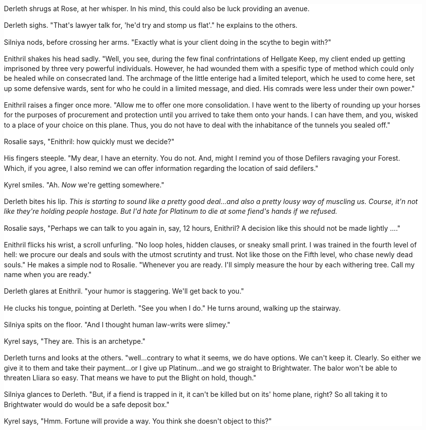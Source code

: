 Derleth shrugs at Rose, at her whisper. In his mind, this could also be luck providing an avenue.

Derleth sighs. "That's lawyer talk for, 'he'd try and stomp us flat'." he explains to the others.

Silniya nods, before crossing her arms. "Exactly what is your client doing in the scythe to begin with?"

Enithril shakes his head sadly. "Well, you see, during the few final confrintations of Hellgate Keep, my client ended up getting imprisoned by three very powerful individuals. However, he had wounded them with a spesific type of method which could only be healed while on consecrated land. The archmage of the little enterige had a limited teleport, which he used to come here, set up some defensive wards, sent for who he could in a limited message, and died. His comrads were less under their own power."

Enithril raises a finger once more. "Allow me to offer one more consolidation. I have went to the liberty of rounding up your horses for the purposes of procurement and protection until you arrived to take them onto your hands. I can have them, and you, wisked to a place of your choice on this plane. Thus, you do not have to deal with the inhabitance of the tunnels you sealed off."

Rosalie says, "Enithril: how quickly must we decide?"

His fingers steeple. "My dear, I have an eternity. You do not. And, might I remind you of those Defilers ravaging your Forest. Which, if you agree, I also remind we can offer information regarding the location of said defilers."

Kyrel smiles. "Ah. _Now_ we're getting somewhere."

Derleth bites his lip. _This is starting to sound like a pretty good deal...and also a pretty lousy way of muscling us. Course, it'n not like they're holding people hostage. But I'd hate for Platinum to die at some fiend's hands if we refused._

Rosalie says, "Perhaps we can talk to you again in, say, 12 hours, Enithril? A decision like this should not be made lightly ...."

Enithril flicks his wrist, a scroll unfurling. "No loop holes, hidden clauses, or sneaky small print. I was trained in the fourth level of hell: we procure our deals and souls with the utmost scrutinty and trust. Not like those on the Fifth level, who chase newly dead souls." He makes a simple nod to Rosalie. "Whenever you are ready. I'll simply measure the hour by each withering tree. Call my name when you are ready."

Derleth glares at Enithril. "your humor is staggering. We'll get back to you."

He clucks his tongue, pointing at Derleth. "See you when I do." He turns around, walking up the stairway.

Silniya spits on the floor. "And I thought human law-writs were slimey."

Kyrel says, "They are. This is an archetype."

Derleth turns and looks at the others. "well...contrary to what it seems, we do have options. We can't keep it. Clearly. So either we give it to them and take their payment...or I give up Platinum...and we go straight to Brightwater. The balor won't be able to threaten Lliara so easy. That means we have to put the Blight on hold, though."

Silniya glances to Derleth. "But, if a fiend is trapped in it, it can't be killed but on its' home plane, right? So all taking it to Brightwater would do would be a safe deposit box."

Kyrel says, "Hmm. Fortune will provide a way. You think she doesn't object to this?"
